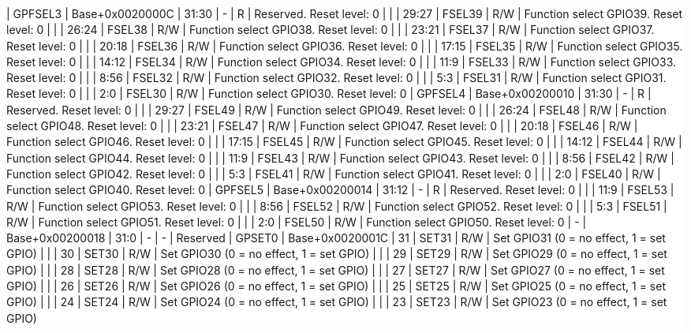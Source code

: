 | GPFSEL3         | Base+0x0020000C | 31:30 | -                                     | R   | Reserved. Reset level: 0
|                 |                 | 29:27 | FSEL39                                | R/W | Function select GPIO39. Reset level: 0
|                 |                 | 26:24 | FSEL38                                | R/W | Function select GPIO38. Reset level: 0
|                 |                 | 23:21 | FSEL37                                | R/W | Function select GPIO37. Reset level: 0
|                 |                 | 20:18 | FSEL36                                | R/W | Function select GPIO36. Reset level: 0
|                 |                 | 17:15 | FSEL35                                | R/W | Function select GPIO35. Reset level: 0
|                 |                 | 14:12 | FSEL34                                | R/W | Function select GPIO34. Reset level: 0
|                 |                 | 11:9  | FSEL33                                | R/W | Function select GPIO33. Reset level: 0
|                 |                 | 8:56  | FSEL32                                | R/W | Function select GPIO32. Reset level: 0
|                 |                 | 5:3   | FSEL31                                | R/W | Function select GPIO31. Reset level: 0
|                 |                 | 2:0   | FSEL30                                | R/W | Function select GPIO30. Reset level: 0
| GPFSEL4         | Base+0x00200010 | 31:30 | -                                     | R   | Reserved. Reset level: 0
|                 |                 | 29:27 | FSEL49                                | R/W | Function select GPIO49. Reset level: 0
|                 |                 | 26:24 | FSEL48                                | R/W | Function select GPIO48. Reset level: 0
|                 |                 | 23:21 | FSEL47                                | R/W | Function select GPIO47. Reset level: 0
|                 |                 | 20:18 | FSEL46                                | R/W | Function select GPIO46. Reset level: 0
|                 |                 | 17:15 | FSEL45                                | R/W | Function select GPIO45. Reset level: 0
|                 |                 | 14:12 | FSEL44                                | R/W | Function select GPIO44. Reset level: 0
|                 |                 | 11:9  | FSEL43                                | R/W | Function select GPIO43. Reset level: 0
|                 |                 | 8:56  | FSEL42                                | R/W | Function select GPIO42. Reset level: 0
|                 |                 | 5:3   | FSEL41                                | R/W | Function select GPIO41. Reset level: 0
|                 |                 | 2:0   | FSEL40                                | R/W | Function select GPIO40. Reset level: 0
| GPFSEL5         | Base+0x00200014 | 31:12 | -                                     | R   | Reserved. Reset level: 0
|                 |                 | 11:9  | FSEL53                                | R/W | Function select GPIO53. Reset level: 0
|                 |                 | 8:56  | FSEL52                                | R/W | Function select GPIO52. Reset level: 0
|                 |                 | 5:3   | FSEL51                                | R/W | Function select GPIO51. Reset level: 0
|                 |                 | 2:0   | FSEL50                                | R/W | Function select GPIO50. Reset level: 0
| -               | Base+0x00200018 | 31:0  | -                                     | -   | Reserved
| GPSET0          | Base+0x0020001C | 31    | SET31                                 | R/W | Set GPIO31 (0 = no effect, 1 = set GPIO)
|                 |                 | 30    | SET30                                 | R/W | Set GPIO30 (0 = no effect, 1 = set GPIO)
|                 |                 | 29    | SET29                                 | R/W | Set GPIO29 (0 = no effect, 1 = set GPIO)
|                 |                 | 28    | SET28                                 | R/W | Set GPIO28 (0 = no effect, 1 = set GPIO)
|                 |                 | 27    | SET27                                 | R/W | Set GPIO27 (0 = no effect, 1 = set GPIO)
|                 |                 | 26    | SET26                                 | R/W | Set GPIO26 (0 = no effect, 1 = set GPIO)
|                 |                 | 25    | SET25                                 | R/W | Set GPIO25 (0 = no effect, 1 = set GPIO)
|                 |                 | 24    | SET24                                 | R/W | Set GPIO24 (0 = no effect, 1 = set GPIO)
|                 |                 | 23    | SET23                                 | R/W | Set GPIO23 (0 = no effect, 1 = set GPIO)